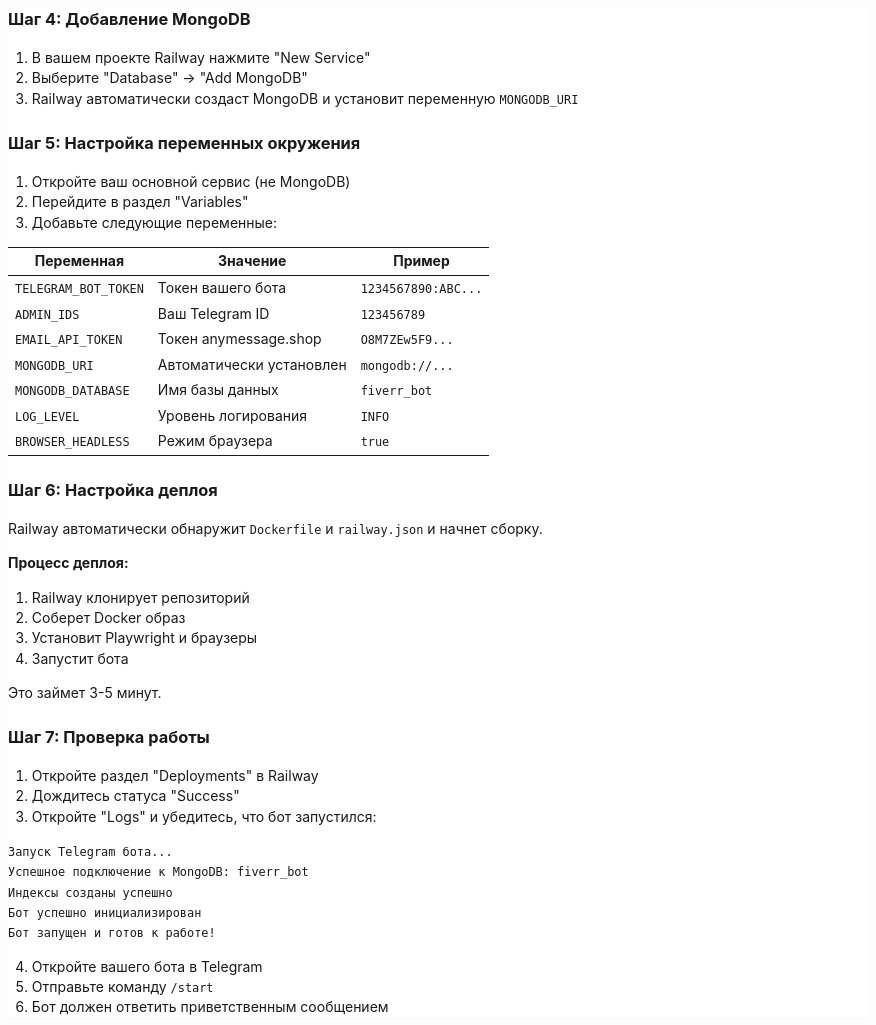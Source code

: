 ### Шаг 4: Добавление MongoDB

1. В вашем проекте Railway нажмите "New Service"
2. Выберите "Database" → "Add MongoDB"
3. Railway автоматически создаст MongoDB и установит переменную `MONGODB_URI`

### Шаг 5: Настройка переменных окружения

1. Откройте ваш основной сервис (не MongoDB)
2. Перейдите в раздел "Variables"
3. Добавьте следующие переменные:

| Переменная | Значение | Пример |
|------------|----------|--------|
| `TELEGRAM_BOT_TOKEN` | Токен вашего бота | `1234567890:ABC...` |
| `ADMIN_IDS` | Ваш Telegram ID | `123456789` |
| `EMAIL_API_TOKEN` | Токен anymessage.shop | `O8M7ZEw5F9...` |
| `MONGODB_URI` | Автоматически установлен | `mongodb://...` |
| `MONGODB_DATABASE` | Имя базы данных | `fiverr_bot` |
| `LOG_LEVEL` | Уровень логирования | `INFO` |
| `BROWSER_HEADLESS` | Режим браузера | `true` |

### Шаг 6: Настройка деплоя

Railway автоматически обнаружит `Dockerfile` и `railway.json` и начнет сборку.

**Процесс деплоя:**
1. Railway клонирует репозиторий
2. Соберет Docker образ
3. Установит Playwright и браузеры
4. Запустит бота

Это займет 3-5 минут.

### Шаг 7: Проверка работы

1. Откройте раздел "Deployments" в Railway
2. Дождитесь статуса "Success"
3. Откройте "Logs" и убедитесь, что бот запустился:
```
Запуск Telegram бота...
Успешное подключение к MongoDB: fiverr_bot
Индексы созданы успешно
Бот успешно инициализирован
Бот запущен и готов к работе!
```

4. Откройте вашего бота в Telegram
5. Отправьте команду `/start`
6. Бот должен ответить приветственным сообщением
